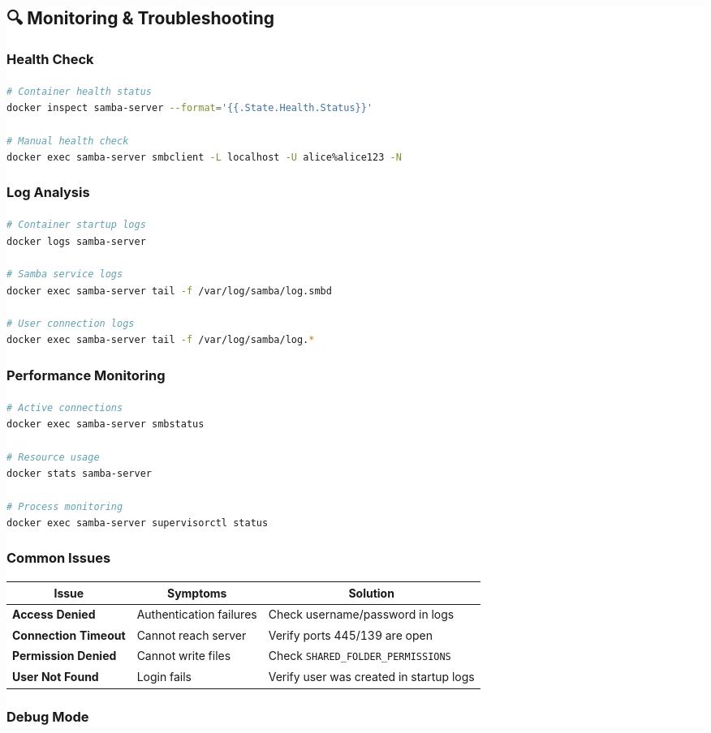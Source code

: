 ## 🔍 Monitoring & Troubleshooting

### Health Check

```bash
# Container health status
docker inspect samba-server --format='{{.State.Health.Status}}'

# Manual health check
docker exec samba-server smbclient -L localhost -U alice%alice123 -N
```

### Log Analysis

```bash
# Container startup logs
docker logs samba-server

# Samba service logs
docker exec samba-server tail -f /var/log/samba/log.smbd

# User connection logs
docker exec samba-server tail -f /var/log/samba/log.*
```

### Performance Monitoring

```bash
# Active connections
docker exec samba-server smbstatus

# Resource usage
docker stats samba-server

# Process monitoring
docker exec samba-server supervisorctl status
```

### Common Issues

| Issue | Symptoms | Solution |
|-------|----------|----------|
| **Access Denied** | Authentication failures | Check username/password in logs |
| **Connection Timeout** | Cannot reach server | Verify ports 445/139 are open |
| **Permission Denied** | Cannot write files | Check `SHARED_FOLDER_PERMISSIONS` |
| **User Not Found** | Login fails | Verify user was created in startup logs |

### Debug Mode
